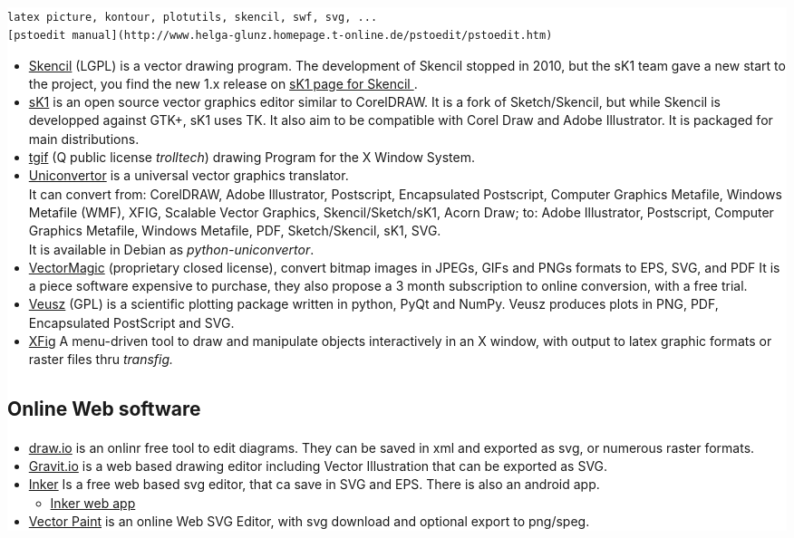     latex picture, kontour, plotutils, skencil, swf, svg, ...
    [pstoedit manual](http://www.helga-glunz.homepage.t-online.de/pstoedit/pstoedit.htm)
-   [Skencil](http://www.skencil.org/) (LGPL)
    is a vector drawing program. The development of Skencil stopped in
    2010, but the sK1 team gave a new start to the project, you find
    the new 1.x release on
    [sK1 page for Skencil
    ](http://sk1project.org/viewpage.php?page_id=21).
-   [sK1](http://sk1project.org/)
    is an open source vector graphics editor similar to CorelDRAW.  It
    is a fork of Sketch/Skencil, but while Skencil is developped
    against GTK+, sK1 uses TK. It also aim to be compatible with Corel
    Draw and Adobe Illustrator. It is packaged for main distributions.
-   [tgif](http://bourbon.usc.edu:8001/tgif/) (Q public license
    *trolltech*) drawing Program for the X Window System.
-   [Uniconvertor](http://sk1project.org/modules.php?name=Products&product=uniconvertor)
    is a universal vector graphics translator.<br />
    It can convert from:
    CorelDRAW, Adobe Illustrator, Postscript, Encapsulated Postscript,
    Computer Graphics Metafile, Windows Metafile (WMF), XFIG,
    Scalable Vector Graphics, Skencil/Sketch/sK1, Acorn Draw;
    to:
    Adobe Illustrator, Postscript, Computer Graphics Metafile, Windows Metafile,
    PDF, Sketch/Skencil, sK1, SVG.<br />
    It is available in Debian as _python-uniconvertor_.
-   [VectorMagic](http://vectormagic.com "/vectormagic.com")
    (proprietary closed license), convert bitmap images in
    JPEGs, GIFs and PNGs formats to EPS, SVG, and PDF
    It is a piece software  expensive to purchase, they also propose
    a 3 month subscription to online conversion, with a free trial.
-   [Veusz](http://home.gna.org/veusz/) (GPL)
    is a scientific plotting package written in python, PyQt and NumPy.
    Veusz produces plots in PNG, PDF, Encapsulated PostScript and SVG.
-   [XFig](http://www.xfig.org/ "xfig.org") A menu-driven tool to
    draw and manipulate objects interactively in an X window, with
    output to latex graphic formats or raster files thru *transfig.*

## Online Web software
-   [draw.io](https://www.draw.io/) is an onlinr free tool to edit
    diagrams. They can be saved in xml and exported as svg, or
    numerous raster formats.
-   [Gravit.io](http://gravit.io)
    is a web based drawing editor including Vector
    Illustration that can be exported as SVG.
-   [Inker](http://www.graphics.com/resource/inker)
    Is a free web based svg editor, that ca save in SVG and EPS.
    There is also an android app.
    -    [Inker web app](http://app.inker.co/)
-   [Vector Paint](http://vectorpaint.yaks.co.nz/)
    is an online Web SVG Editor, with svg download and optional export
    to png/speg.
